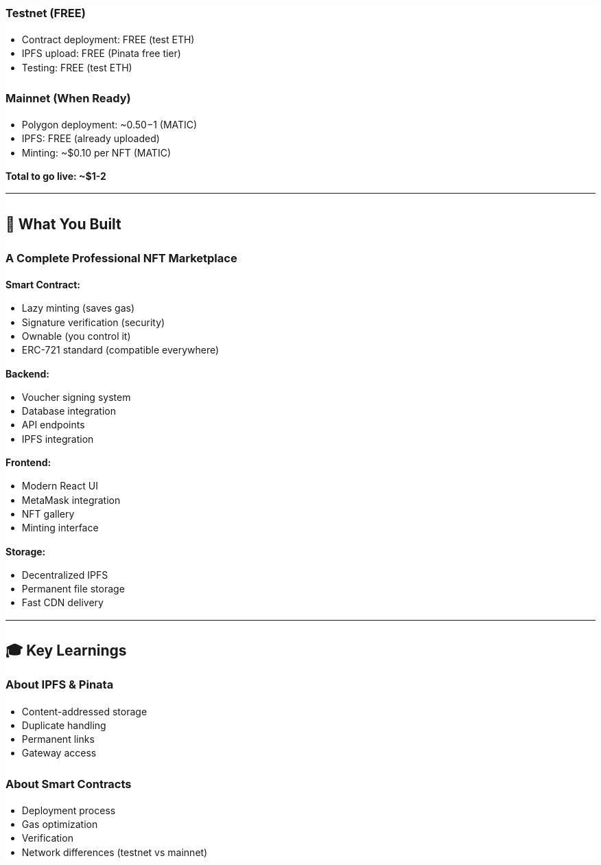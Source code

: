 ### Testnet (FREE)
- Contract deployment: FREE (test ETH)
- IPFS upload: FREE (Pinata free tier)
- Testing: FREE (test ETH)

### Mainnet (When Ready)
- Polygon deployment: ~$0.50-$1 (MATIC)
- IPFS: FREE (already uploaded)
- Minting: ~$0.10 per NFT (MATIC)

**Total to go live: ~$1-2**

---

## 🌟 What You Built

### A Complete Professional NFT Marketplace

**Smart Contract:**
- Lazy minting (saves gas)
- Signature verification (security)
- Ownable (you control it)
- ERC-721 standard (compatible everywhere)

**Backend:**
- Voucher signing system
- Database integration
- API endpoints
- IPFS integration

**Frontend:**
- Modern React UI
- MetaMask integration
- NFT gallery
- Minting interface

**Storage:**
- Decentralized IPFS
- Permanent file storage
- Fast CDN delivery

---

## 🎓 Key Learnings

### About IPFS & Pinata
- Content-addressed storage
- Duplicate handling
- Permanent links
- Gateway access

### About Smart Contracts
- Deployment process
- Gas optimization
- Verification
- Network differences (testnet vs mainnet)
